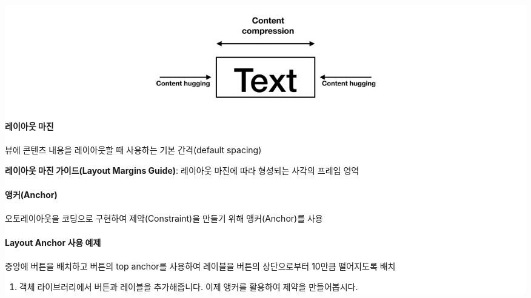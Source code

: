 
<center>
<figure>
<img src="/assets/post-img/swift/33.png" alt="" width="50%">
</figure>
</center>


#### 레이아웃 마진

뷰에 콘텐츠 내용을 레이아웃할 때 사용하는 기본 간격(default spacing)

**레이아웃 마진 가이드(Layout Margins Guide)**: 레이아웃 마진에 따라 형성되는 사각의 프레임 영역


#### 앵커(Anchor)

오토레이아웃을 코딩으로 구현하여 제약(Constraint)을 만들기 위해 앵커(Anchor)를 사용



#### Layout Anchor 사용 예제

중앙에 버튼을 배치하고 버튼의 top anchor를 사용하여 레이블을 버튼의 상단으로부터 10만큼 떨어지도록 배치

1. 객체 라이브러리에서 버튼과 레이블을 추가해줍니다. 이제 앵커를 활용하여 제약을 만들어봅시다.


<center>
<figure>